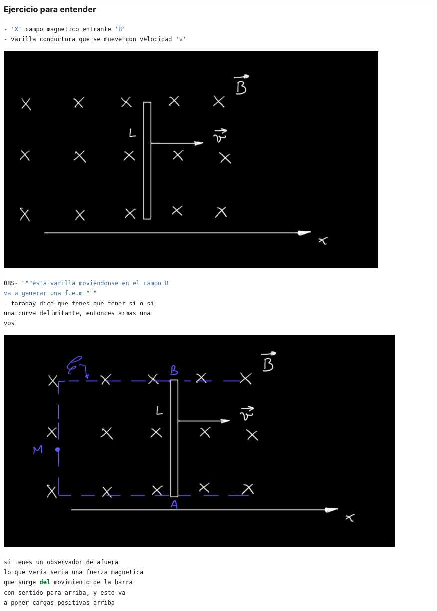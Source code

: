 ### Ejercicio para entender
```python
- 'X' campo magnetico entrante 'B'
- varilla conductora que se mueve con velocidad 'v'
```
![](images/2022-01-17-11-16-47.png)
```python
OBS- """esta varilla moviendonse en el campo B
va a generar una f.e.m """
- faraday dice que tenes que tener si o si
una curva delimitante, entonces armas una 
vos
```
![](images/2022-01-17-11-18-26.png)
```python
si tenes un observador de afuera
lo que veria seria una fuerza magnetica
que surge del movimiento de la barra
con sentido para arriba, y esto va 
a poner cargas positivas arriba 
```
